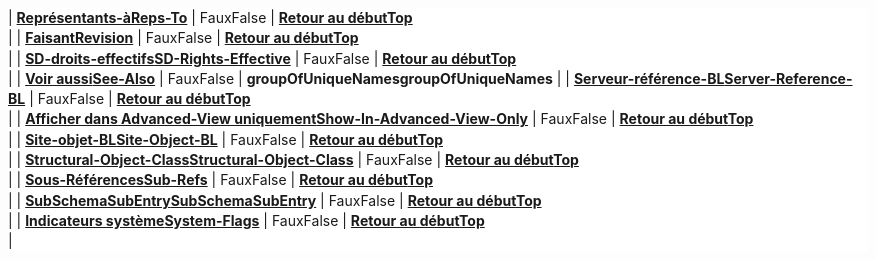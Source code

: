 | [<span data-ttu-id="4c859-375">**Représentants-à**</span><span class="sxs-lookup"><span data-stu-id="4c859-375">**Reps-To**</span></span>](a-repsto.md)                                                 | <span data-ttu-id="4c859-376">Faux</span><span class="sxs-lookup"><span data-stu-id="4c859-376">False</span></span>     | [<span data-ttu-id="4c859-377">**Retour au début**</span><span class="sxs-lookup"><span data-stu-id="4c859-377">**Top**</span></span>](c-top.md)<br/>                        |
| [<span data-ttu-id="4c859-378">**Faisant**</span><span class="sxs-lookup"><span data-stu-id="4c859-378">**Revision**</span></span>](a-revision.md)                                              | <span data-ttu-id="4c859-379">Faux</span><span class="sxs-lookup"><span data-stu-id="4c859-379">False</span></span>     | [<span data-ttu-id="4c859-380">**Retour au début**</span><span class="sxs-lookup"><span data-stu-id="4c859-380">**Top**</span></span>](c-top.md)<br/>                        |
| [<span data-ttu-id="4c859-381">**SD-droits-effectifs**</span><span class="sxs-lookup"><span data-stu-id="4c859-381">**SD-Rights-Effective**</span></span>](a-sdrightseffective.md)                          | <span data-ttu-id="4c859-382">Faux</span><span class="sxs-lookup"><span data-stu-id="4c859-382">False</span></span>     | [<span data-ttu-id="4c859-383">**Retour au début**</span><span class="sxs-lookup"><span data-stu-id="4c859-383">**Top**</span></span>](c-top.md)<br/>                        |
| [<span data-ttu-id="4c859-384">**Voir aussi**</span><span class="sxs-lookup"><span data-stu-id="4c859-384">**See-Also**</span></span>](a-seealso.md)                                               | <span data-ttu-id="4c859-385">Faux</span><span class="sxs-lookup"><span data-stu-id="4c859-385">False</span></span>     | <span data-ttu-id="4c859-386">**groupOfUniqueNames**</span><span class="sxs-lookup"><span data-stu-id="4c859-386">**groupOfUniqueNames**</span></span>                                 |
| [<span data-ttu-id="4c859-387">**Serveur-référence-BL**</span><span class="sxs-lookup"><span data-stu-id="4c859-387">**Server-Reference-BL**</span></span>](a-serverreferencebl.md)                          | <span data-ttu-id="4c859-388">Faux</span><span class="sxs-lookup"><span data-stu-id="4c859-388">False</span></span>     | [<span data-ttu-id="4c859-389">**Retour au début**</span><span class="sxs-lookup"><span data-stu-id="4c859-389">**Top**</span></span>](c-top.md)<br/>                        |
| [<span data-ttu-id="4c859-390">**Afficher dans Advanced-View uniquement**</span><span class="sxs-lookup"><span data-stu-id="4c859-390">**Show-In-Advanced-View-Only**</span></span>](a-showinadvancedviewonly.md)              | <span data-ttu-id="4c859-391">Faux</span><span class="sxs-lookup"><span data-stu-id="4c859-391">False</span></span>     | [<span data-ttu-id="4c859-392">**Retour au début**</span><span class="sxs-lookup"><span data-stu-id="4c859-392">**Top**</span></span>](c-top.md)<br/>                        |
| [<span data-ttu-id="4c859-393">**Site-objet-BL**</span><span class="sxs-lookup"><span data-stu-id="4c859-393">**Site-Object-BL**</span></span>](a-siteobjectbl.md)                                    | <span data-ttu-id="4c859-394">Faux</span><span class="sxs-lookup"><span data-stu-id="4c859-394">False</span></span>     | [<span data-ttu-id="4c859-395">**Retour au début**</span><span class="sxs-lookup"><span data-stu-id="4c859-395">**Top**</span></span>](c-top.md)<br/>                        |
| [<span data-ttu-id="4c859-396">**Structural-Object-Class**</span><span class="sxs-lookup"><span data-stu-id="4c859-396">**Structural-Object-Class**</span></span>](a-structuralobjectclass.md)                  | <span data-ttu-id="4c859-397">Faux</span><span class="sxs-lookup"><span data-stu-id="4c859-397">False</span></span>     | [<span data-ttu-id="4c859-398">**Retour au début**</span><span class="sxs-lookup"><span data-stu-id="4c859-398">**Top**</span></span>](c-top.md)<br/>                        |
| [<span data-ttu-id="4c859-399">**Sous-Références**</span><span class="sxs-lookup"><span data-stu-id="4c859-399">**Sub-Refs**</span></span>](a-subrefs.md)                                               | <span data-ttu-id="4c859-400">Faux</span><span class="sxs-lookup"><span data-stu-id="4c859-400">False</span></span>     | [<span data-ttu-id="4c859-401">**Retour au début**</span><span class="sxs-lookup"><span data-stu-id="4c859-401">**Top**</span></span>](c-top.md)<br/>                        |
| [<span data-ttu-id="4c859-402">**SubSchemaSubEntry**</span><span class="sxs-lookup"><span data-stu-id="4c859-402">**SubSchemaSubEntry**</span></span>](a-subschemasubentry.md)                            | <span data-ttu-id="4c859-403">Faux</span><span class="sxs-lookup"><span data-stu-id="4c859-403">False</span></span>     | [<span data-ttu-id="4c859-404">**Retour au début**</span><span class="sxs-lookup"><span data-stu-id="4c859-404">**Top**</span></span>](c-top.md)<br/>                        |
| [<span data-ttu-id="4c859-405">**Indicateurs système**</span><span class="sxs-lookup"><span data-stu-id="4c859-405">**System-Flags**</span></span>](a-systemflags.md)                                       | <span data-ttu-id="4c859-406">Faux</span><span class="sxs-lookup"><span data-stu-id="4c859-406">False</span></span>     | [<span data-ttu-id="4c859-407">**Retour au début**</span><span class="sxs-lookup"><span data-stu-id="4c859-407">**Top**</span></span>](c-top.md)<br/>                        |